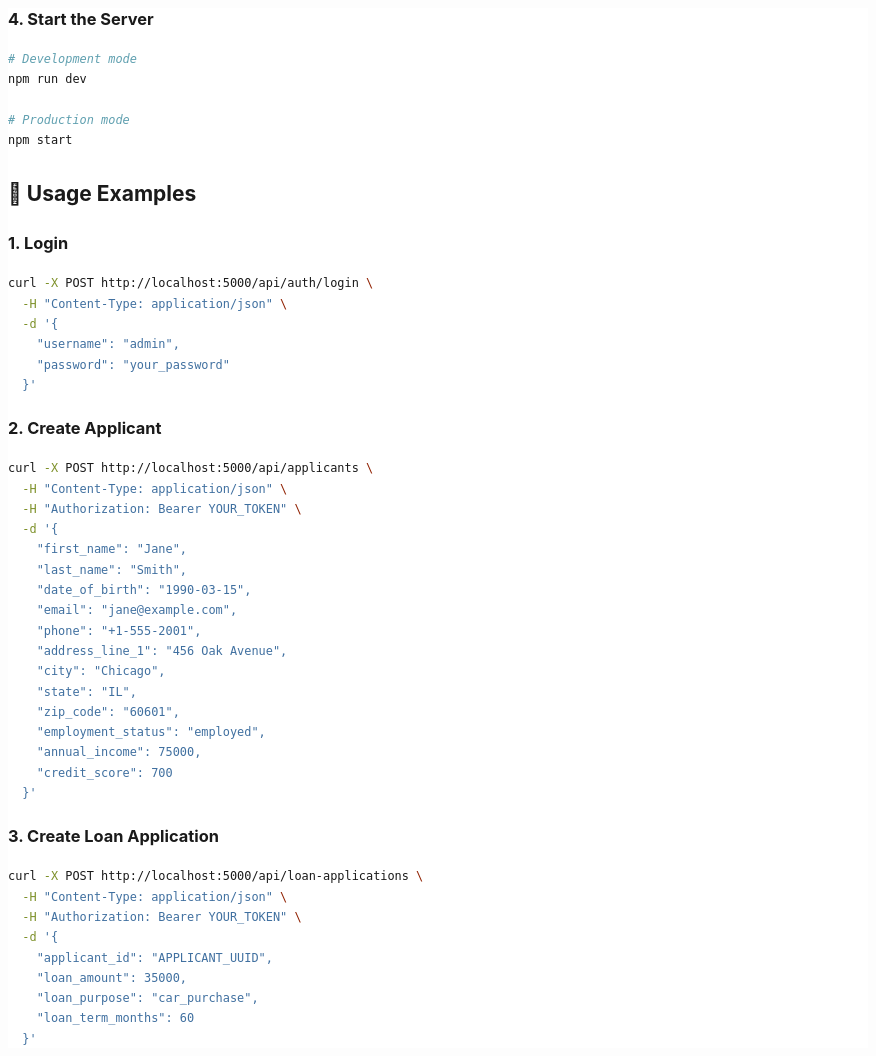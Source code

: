 ### 4. Start the Server
```bash
# Development mode
npm run dev

# Production mode
npm start
```

## 📝 Usage Examples

### 1. Login
```bash
curl -X POST http://localhost:5000/api/auth/login \
  -H "Content-Type: application/json" \
  -d '{
    "username": "admin",
    "password": "your_password"
  }'
```

### 2. Create Applicant
```bash
curl -X POST http://localhost:5000/api/applicants \
  -H "Content-Type: application/json" \
  -H "Authorization: Bearer YOUR_TOKEN" \
  -d '{
    "first_name": "Jane",
    "last_name": "Smith",
    "date_of_birth": "1990-03-15",
    "email": "jane@example.com",
    "phone": "+1-555-2001",
    "address_line_1": "456 Oak Avenue",
    "city": "Chicago",
    "state": "IL",
    "zip_code": "60601",
    "employment_status": "employed",
    "annual_income": 75000,
    "credit_score": 700
  }'
```

### 3. Create Loan Application
```bash
curl -X POST http://localhost:5000/api/loan-applications \
  -H "Content-Type: application/json" \
  -H "Authorization: Bearer YOUR_TOKEN" \
  -d '{
    "applicant_id": "APPLICANT_UUID",
    "loan_amount": 35000,
    "loan_purpose": "car_purchase",
    "loan_term_months": 60
  }'
```
